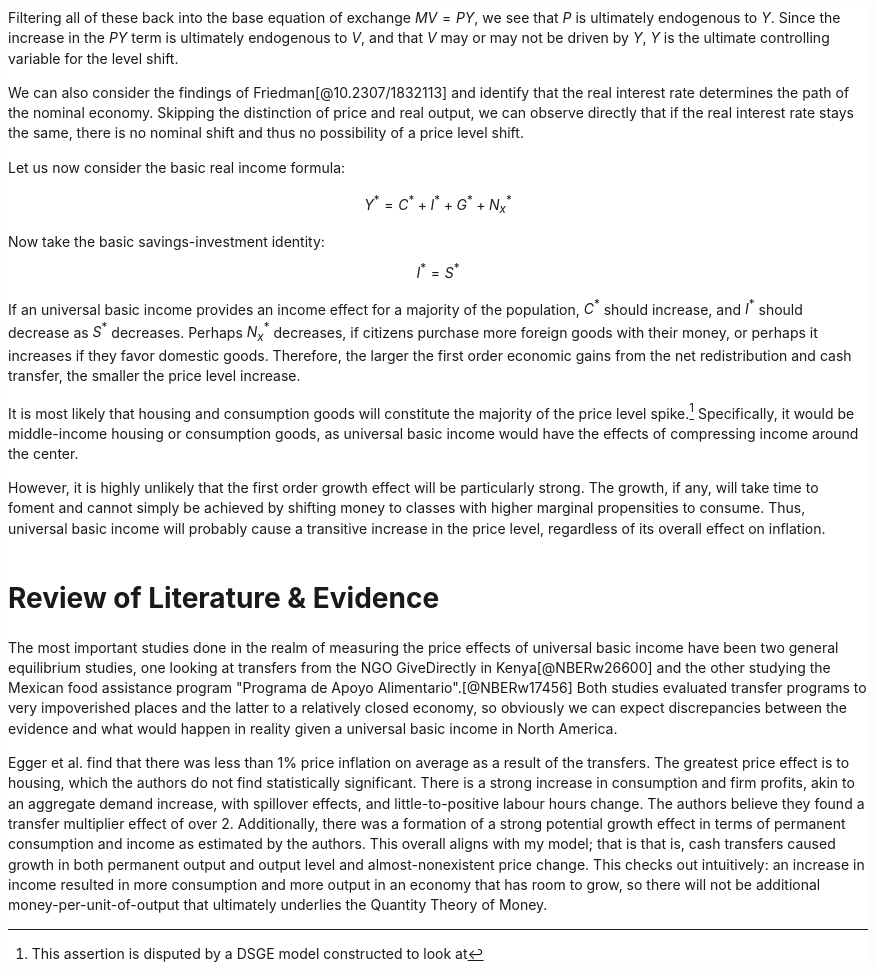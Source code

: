 Filtering all of these back into the base equation of exchange
$MV = PY$, we see that $P$ is ultimately endogenous to $Y$. Since the
increase in the $PY$ term is ultimately endogenous to $V$, and that $V$
may or may not be driven by $Y$, $Y$ is the ultimate controlling
variable for the level shift.

We can also consider the findings of Friedman[@10.2307/1832113] and
identify that the real interest rate determines the path of the nominal
economy. Skipping the distinction of price and real output, we can
observe directly that if the real interest rate stays the same, there is
no nominal shift and thus no possibility of a price level shift.

Let us now consider the basic real income formula:

$$Y^* = C^* + I^* + G^* + N_x^*$$

Now take the basic savings-investment identity: $$I^* = S^*$$

If an universal basic income provides an income effect for a majority of
the population, $C^*$ should increase, and $I^*$ should decrease as
$S^*$ decreases. Perhaps $N_x^*$ decreases, if citizens purchase more
foreign goods with their money, or perhaps it increases if they favor
domestic goods. Therefore, the larger the first order economic gains
from the net redistribution and cash transfer, the smaller the price
level increase.

It is most likely that housing and consumption goods will constitute the
majority of the price level spike.[^5] Specifically, it would be
middle-income housing or consumption goods, as universal basic income
would have the effects of compressing income around the center.

However, it is highly unlikely that the first order growth effect will
be particularly strong. The growth, if any, will take time to foment and
cannot simply be achieved by shifting money to classes with higher
marginal propensities to consume. Thus, universal basic income will
probably cause a transitive increase in the price level, regardless of
its overall effect on inflation.

# Review of Literature & Evidence

The most important studies done in the realm of measuring the price
effects of universal basic income have been two general equilibrium
studies, one looking at transfers from the NGO GiveDirectly in
Kenya[@NBERw26600] and the other studying the Mexican food assistance
program "Programa de Apoyo Alimentario\".[@NBERw17456] Both studies
evaluated transfer programs to very impoverished places and the latter
to a relatively closed economy, so obviously we can expect discrepancies
between the evidence and what would happen in reality given a universal
basic income in North America.

Egger et al. find that there was less than 1% price inflation on average
as a result of the transfers. The greatest price effect is to housing,
which the authors do not find statistically significant. There is a
strong increase in consumption and firm profits, akin to an aggregate
demand increase, with spillover effects, and little-to-positive labour
hours change. The authors believe they found a transfer multiplier
effect of over 2. Additionally, there was a formation of a strong
potential growth effect in terms of permanent consumption and income as
estimated by the authors. This overall aligns with my model; that is
that is, cash transfers caused growth in both permanent output and
output level and almost-nonexistent price change. This checks out
intuitively: an increase in income resulted in more consumption and more
output in an economy that has room to grow, so there will not be
additional money-per-unit-of-output that ultimately underlies the
Quantity Theory of Money.


[^1]: We can look at Google search trends for evidence of this. At the
[^2]: This article stands out to me in particular because it provides an
[^3]: A lot of idiosyncratic shocks can be aggregated as velocity
[^4]: I discuss this later in the piece.
[^5]: This assertion is disputed by a DSGE model constructed to look at